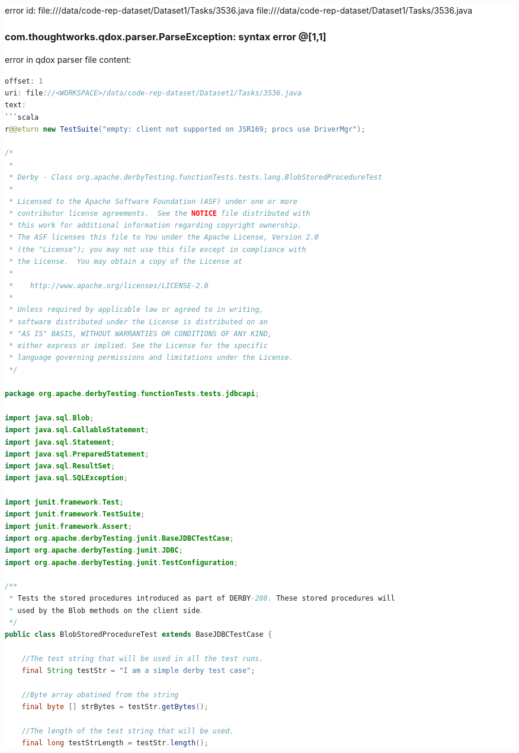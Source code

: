 error id: file://<WORKSPACE>/data/code-rep-dataset/Dataset1/Tasks/3536.java
file://<WORKSPACE>/data/code-rep-dataset/Dataset1/Tasks/3536.java
### com.thoughtworks.qdox.parser.ParseException: syntax error @[1,1]

error in qdox parser
file content:
```java
offset: 1
uri: file://<WORKSPACE>/data/code-rep-dataset/Dataset1/Tasks/3536.java
text:
```scala
r@@eturn new TestSuite("empty: client not supported on JSR169; procs use DriverMgr");

/*
 *
 * Derby - Class org.apache.derbyTesting.functionTests.tests.lang.BlobStoredProcedureTest
 *
 * Licensed to the Apache Software Foundation (ASF) under one or more
 * contributor license agreements.  See the NOTICE file distributed with
 * this work for additional information regarding copyright ownership.
 * The ASF licenses this file to You under the Apache License, Version 2.0
 * (the "License"); you may not use this file except in compliance with
 * the License.  You may obtain a copy of the License at
 *
 *    http://www.apache.org/licenses/LICENSE-2.0
 *
 * Unless required by applicable law or agreed to in writing,
 * software distributed under the License is distributed on an
 * "AS IS" BASIS, WITHOUT WARRANTIES OR CONDITIONS OF ANY KIND,
 * either express or implied. See the License for the specific
 * language governing permissions and limitations under the License.
 */

package org.apache.derbyTesting.functionTests.tests.jdbcapi;

import java.sql.Blob;
import java.sql.CallableStatement;
import java.sql.Statement;
import java.sql.PreparedStatement;
import java.sql.ResultSet;
import java.sql.SQLException;

import junit.framework.Test;
import junit.framework.TestSuite;
import junit.framework.Assert;
import org.apache.derbyTesting.junit.BaseJDBCTestCase;
import org.apache.derbyTesting.junit.JDBC;
import org.apache.derbyTesting.junit.TestConfiguration;

/**
 * Tests the stored procedures introduced as part of DERBY-208. These stored procedures will
 * used by the Blob methods on the client side.
 */
public class BlobStoredProcedureTest extends BaseJDBCTestCase {

    //The test string that will be used in all the test runs.
    final String testStr = "I am a simple derby test case";

    //Byte array obatined from the string
    final byte [] strBytes = testStr.getBytes();

    //The length of the test string that will be used.
    final long testStrLength = testStr.length();
```
